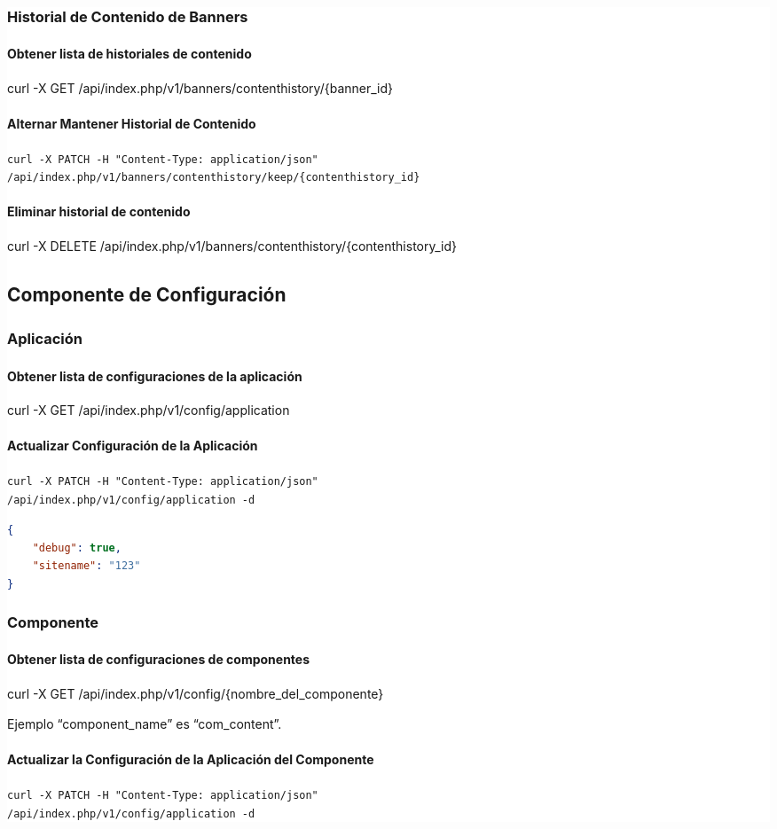 ### Historial de Contenido de Banners

#### Obtener lista de historiales de contenido

curl -X GET /api/index.php/v1/banners/contenthistory/{banner_id}

#### Alternar Mantener Historial de Contenido

```markdown
curl -X PATCH -H "Content-Type: application/json"
/api/index.php/v1/banners/contenthistory/keep/{contenthistory_id}
```

#### Eliminar historial de contenido

curl -X DELETE
/api/index.php/v1/banners/contenthistory/{contenthistory_id}

## Componente de Configuración

### Aplicación

#### Obtener lista de configuraciones de la aplicación

curl -X GET /api/index.php/v1/config/application

#### Actualizar Configuración de la Aplicación

```
curl -X PATCH -H "Content-Type: application/json"
/api/index.php/v1/config/application -d
```

```json
{
    "debug": true,
    "sitename": "123"
}
```

### Componente

#### Obtener lista de configuraciones de componentes

curl -X GET /api/index.php/v1/config/{nombre_del_componente}

Ejemplo “component_name” es “com_content”.

#### Actualizar la Configuración de la Aplicación del Componente

```
curl -X PATCH -H "Content-Type: application/json"
/api/index.php/v1/config/application -d
```
